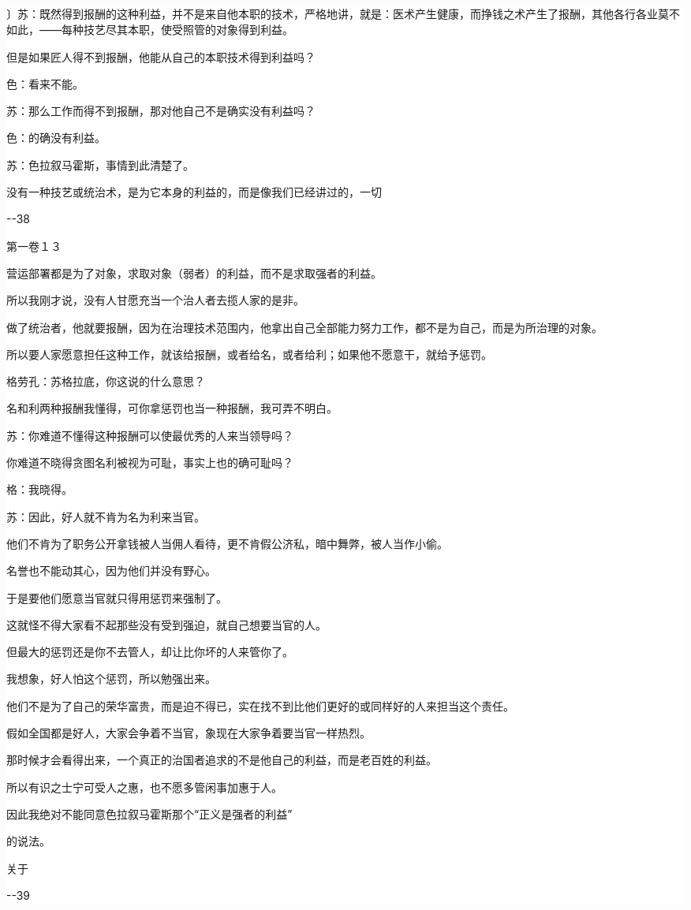 〕苏：既然得到报酬的这种利益，并不是来自他本职的技术，严格地讲，就是：医术产生健康，而挣钱之术产生了报酬，其他各行各业莫不如此，——每种技艺尽其本职，使受照管的对象得到利益。

但是如果匠人得不到报酬，他能从自己的本职技术得到利益吗？

色：看来不能。

苏：那么工作而得不到报酬，那对他自己不是确实没有利益吗？

色：的确没有利益。

苏：色拉叙马霍斯，事情到此清楚了。

没有一种技艺或统治术，是为它本身的利益的，而是像我们已经讲过的，一切

--38

第一卷１３

营运部署都是为了对象，求取对象（弱者）的利益，而不是求取强者的利益。

所以我刚才说，没有人甘愿充当一个治人者去揽人家的是非。

做了统治者，他就要报酬，因为在治理技术范围内，他拿出自己全部能力努力工作，都不是为自己，而是为所治理的对象。

所以要人家愿意担任这种工作，就该给报酬，或者给名，或者给利；如果他不愿意干，就给予惩罚。

格劳孔：苏格拉底，你这说的什么意思？

名和利两种报酬我懂得，可你拿惩罚也当一种报酬，我可弄不明白。

苏：你难道不懂得这种报酬可以使最优秀的人来当领导吗？

你难道不晓得贪图名利被视为可耻，事实上也的确可耻吗？

格：我晓得。

苏：因此，好人就不肯为名为利来当官。

他们不肯为了职务公开拿钱被人当佣人看待，更不肯假公济私，暗中舞弊，被人当作小偷。

名誉也不能动其心，因为他们并没有野心。

于是要他们愿意当官就只得用惩罚来强制了。

这就怪不得大家看不起那些没有受到强迫，就自己想要当官的人。

但最大的惩罚还是你不去管人，却让比你坏的人来管你了。

我想象，好人怕这个惩罚，所以勉强出来。

他们不是为了自己的荣华富贵，而是迫不得已，实在找不到比他们更好的或同样好的人来担当这个责任。

假如全国都是好人，大家会争着不当官，象现在大家争着要当官一样热烈。

那时候才会看得出来，一个真正的治国者追求的不是他自己的利益，而是老百姓的利益。

所以有识之士宁可受人之惠，也不愿多管闲事加惠于人。

因此我绝对不能同意色拉叙马霍斯那个“正义是强者的利益”

的说法。

关于

--39
